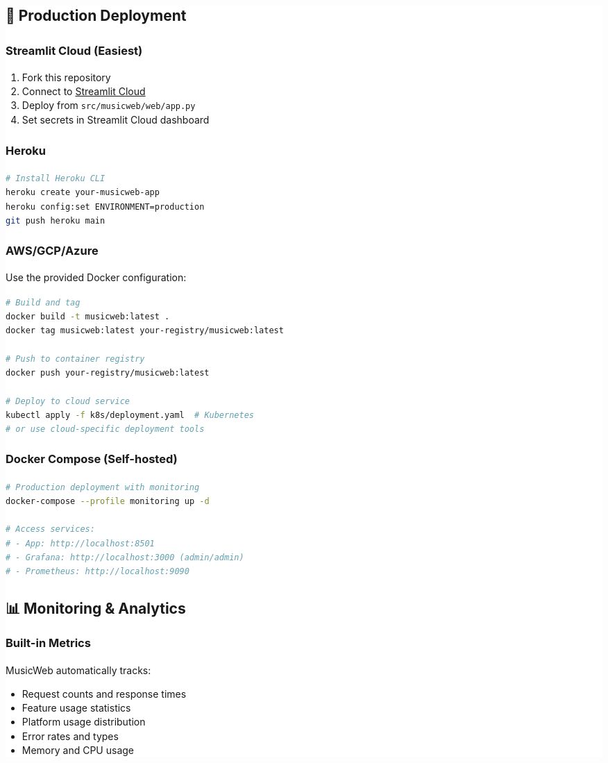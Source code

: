 ## 🚀 Production Deployment

### Streamlit Cloud (Easiest)

1. Fork this repository
2. Connect to [Streamlit Cloud](https://share.streamlit.io)
3. Deploy from `src/musicweb/web/app.py`
4. Set secrets in Streamlit Cloud dashboard

### Heroku

```bash
# Install Heroku CLI
heroku create your-musicweb-app
heroku config:set ENVIRONMENT=production
git push heroku main
```

### AWS/GCP/Azure

Use the provided Docker configuration:

```bash
# Build and tag
docker build -t musicweb:latest .
docker tag musicweb:latest your-registry/musicweb:latest

# Push to container registry
docker push your-registry/musicweb:latest

# Deploy to cloud service
kubectl apply -f k8s/deployment.yaml  # Kubernetes
# or use cloud-specific deployment tools
```

### Docker Compose (Self-hosted)

```bash
# Production deployment with monitoring
docker-compose --profile monitoring up -d

# Access services:
# - App: http://localhost:8501
# - Grafana: http://localhost:3000 (admin/admin)
# - Prometheus: http://localhost:9090
```

## 📊 Monitoring & Analytics

### Built-in Metrics

MusicWeb automatically tracks:
- Request counts and response times
- Feature usage statistics
- Platform usage distribution
- Error rates and types
- Memory and CPU usage
